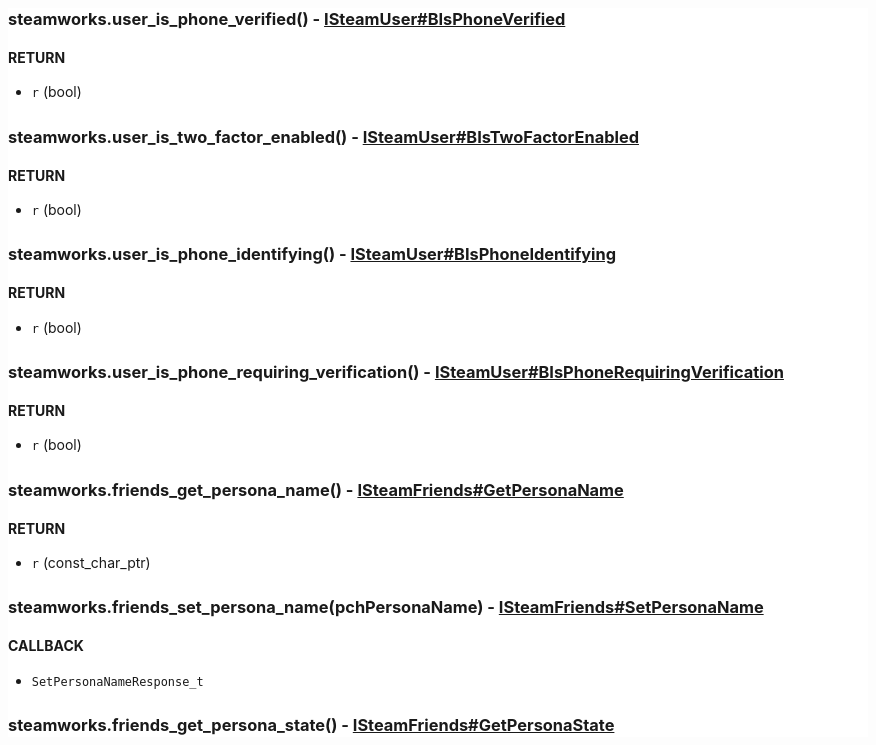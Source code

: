 ### <a name="user_is_phone_verified"></a>steamworks.user_is_phone_verified() - [ISteamUser#BIsPhoneVerified](https://partner.steamgames.com/doc/api/ISteamUser#BIsPhoneVerified)

**RETURN**
* `r` (bool)


### <a name="user_is_two_factor_enabled"></a>steamworks.user_is_two_factor_enabled() - [ISteamUser#BIsTwoFactorEnabled](https://partner.steamgames.com/doc/api/ISteamUser#BIsTwoFactorEnabled)

**RETURN**
* `r` (bool)


### <a name="user_is_phone_identifying"></a>steamworks.user_is_phone_identifying() - [ISteamUser#BIsPhoneIdentifying](https://partner.steamgames.com/doc/api/ISteamUser#BIsPhoneIdentifying)

**RETURN**
* `r` (bool)


### <a name="user_is_phone_requiring_verification"></a>steamworks.user_is_phone_requiring_verification() - [ISteamUser#BIsPhoneRequiringVerification](https://partner.steamgames.com/doc/api/ISteamUser#BIsPhoneRequiringVerification)

**RETURN**
* `r` (bool)


### <a name="friends_get_persona_name"></a>steamworks.friends_get_persona_name() - [ISteamFriends#GetPersonaName](https://partner.steamgames.com/doc/api/ISteamFriends#GetPersonaName)

**RETURN**
* `r` (const_char_ptr)


### <a name="friends_set_persona_name"></a>steamworks.friends_set_persona_name(pchPersonaName) - [ISteamFriends#SetPersonaName](https://partner.steamgames.com/doc/api/ISteamFriends#SetPersonaName)

**CALLBACK**
* `SetPersonaNameResponse_t`

### <a name="friends_get_persona_state"></a>steamworks.friends_get_persona_state() - [ISteamFriends#GetPersonaState](https://partner.steamgames.com/doc/api/ISteamFriends#GetPersonaState)
